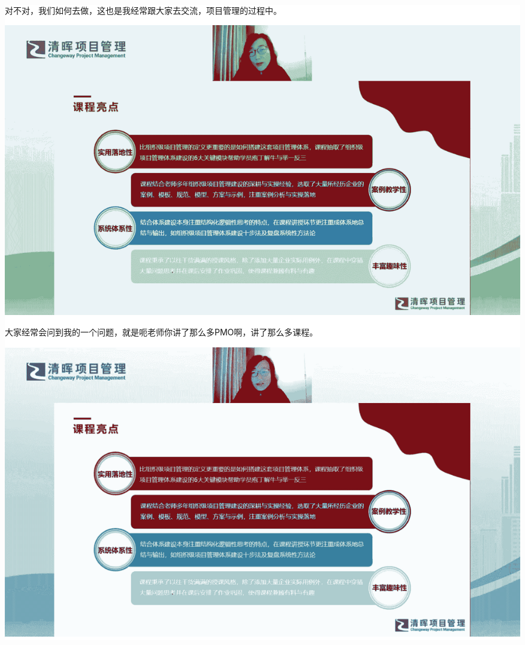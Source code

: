 对不对，我们如何去做，这也是我经常跟大家去交流，项目管理的过程中。

![](img/8ce9a83e7aa28abf24949517db680974_9.png)

大家经常会问到我的一个问题，就是呃老师你讲了那么多PMO啊，讲了那么多课程。

![](img/8ce9a83e7aa28abf24949517db680974_11.png)
